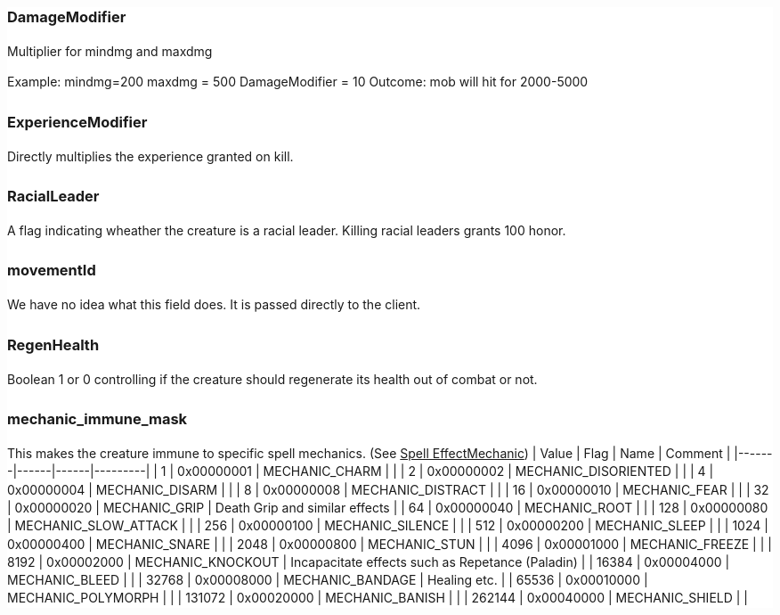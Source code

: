 ### DamageModifier
Multiplier for mindmg and maxdmg

Example: mindmg=200 maxdmg = 500 DamageModifier = 10
Outcome: mob will hit for 2000-5000
&nbsp;

### ExperienceModifier
Directly multiplies the experience granted on kill.
&nbsp;

### RacialLeader
A flag indicating wheather the creature is a racial leader. Killing racial leaders grants 100 honor.
&nbsp;

### movementId
We have no idea what this field does. It is passed directly to the client.
&nbsp;

### RegenHealth
Boolean 1 or 0 controlling if the creature should regenerate its health out of combat or not.
&nbsp;

### mechanic_immune_mask
This makes the creature immune to specific spell mechanics. (See [Spell EffectMechanic](/files/DBC/335/spell#effectmechanic))
| Value | Flag | Name | Comment |
|-------|------|------|---------|
| 1 | 0x00000001 | MECHANIC_CHARM |  |
| 2 | 0x00000002 | MECHANIC_DISORIENTED |  |
| 4 | 0x00000004 | MECHANIC_DISARM |  |
| 8 | 0x00000008 | MECHANIC_DISTRACT |  |
| 16 | 0x00000010 | MECHANIC_FEAR |  |
| 32 | 0x00000020 | MECHANIC_GRIP | Death Grip and similar effects |
| 64 | 0x00000040 | MECHANIC_ROOT |  |
| 128 | 0x00000080 | MECHANIC_SLOW_ATTACK |  |
| 256 | 0x00000100 | MECHANIC_SILENCE |  |
| 512 | 0x00000200 | MECHANIC_SLEEP |  |
| 1024 | 0x00000400 | MECHANIC_SNARE |  |
| 2048 | 0x00000800 | MECHANIC_STUN |  |
| 4096 | 0x00001000 | MECHANIC_FREEZE |  |
| 8192 | 0x00002000 | MECHANIC_KNOCKOUT | Incapacitate effects such as Repetance (Paladin) |
| 16384 | 0x00004000 | MECHANIC_BLEED |  |
| 32768 | 0x00008000 | MECHANIC_BANDAGE | Healing etc. |
| 65536 | 0x00010000 | MECHANIC_POLYMORPH |  |
| 131072 | 0x00020000 | MECHANIC_BANISH |  |
| 262144 | 0x00040000 | MECHANIC_SHIELD |  |